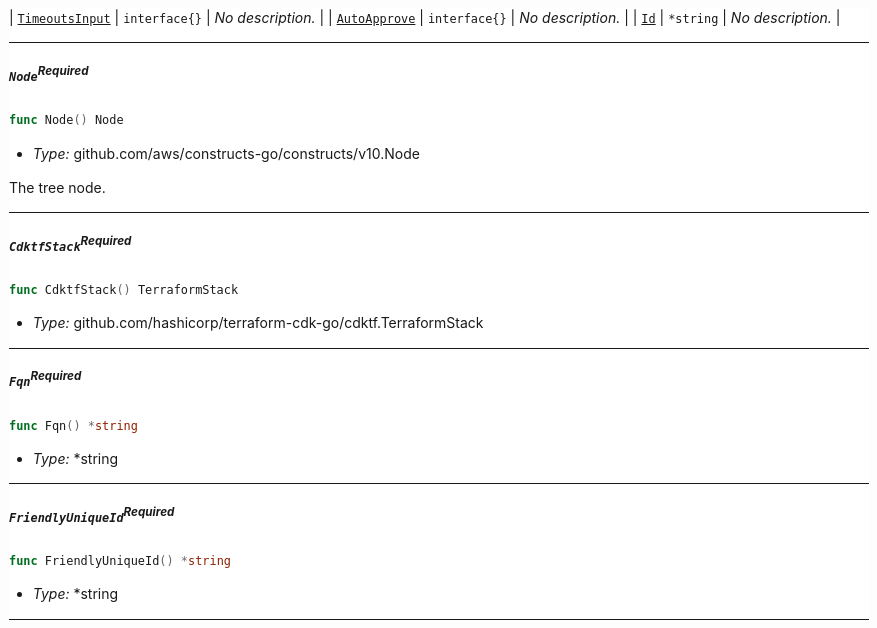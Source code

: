 | <code><a href="#@cdktf/provider-kubernetes.certificateSigningRequest.CertificateSigningRequest.property.timeoutsInput">TimeoutsInput</a></code> | <code>interface{}</code> | *No description.* |
| <code><a href="#@cdktf/provider-kubernetes.certificateSigningRequest.CertificateSigningRequest.property.autoApprove">AutoApprove</a></code> | <code>interface{}</code> | *No description.* |
| <code><a href="#@cdktf/provider-kubernetes.certificateSigningRequest.CertificateSigningRequest.property.id">Id</a></code> | <code>*string</code> | *No description.* |

---

##### `Node`<sup>Required</sup> <a name="Node" id="@cdktf/provider-kubernetes.certificateSigningRequest.CertificateSigningRequest.property.node"></a>

```go
func Node() Node
```

- *Type:* github.com/aws/constructs-go/constructs/v10.Node

The tree node.

---

##### `CdktfStack`<sup>Required</sup> <a name="CdktfStack" id="@cdktf/provider-kubernetes.certificateSigningRequest.CertificateSigningRequest.property.cdktfStack"></a>

```go
func CdktfStack() TerraformStack
```

- *Type:* github.com/hashicorp/terraform-cdk-go/cdktf.TerraformStack

---

##### `Fqn`<sup>Required</sup> <a name="Fqn" id="@cdktf/provider-kubernetes.certificateSigningRequest.CertificateSigningRequest.property.fqn"></a>

```go
func Fqn() *string
```

- *Type:* *string

---

##### `FriendlyUniqueId`<sup>Required</sup> <a name="FriendlyUniqueId" id="@cdktf/provider-kubernetes.certificateSigningRequest.CertificateSigningRequest.property.friendlyUniqueId"></a>

```go
func FriendlyUniqueId() *string
```

- *Type:* *string

---
